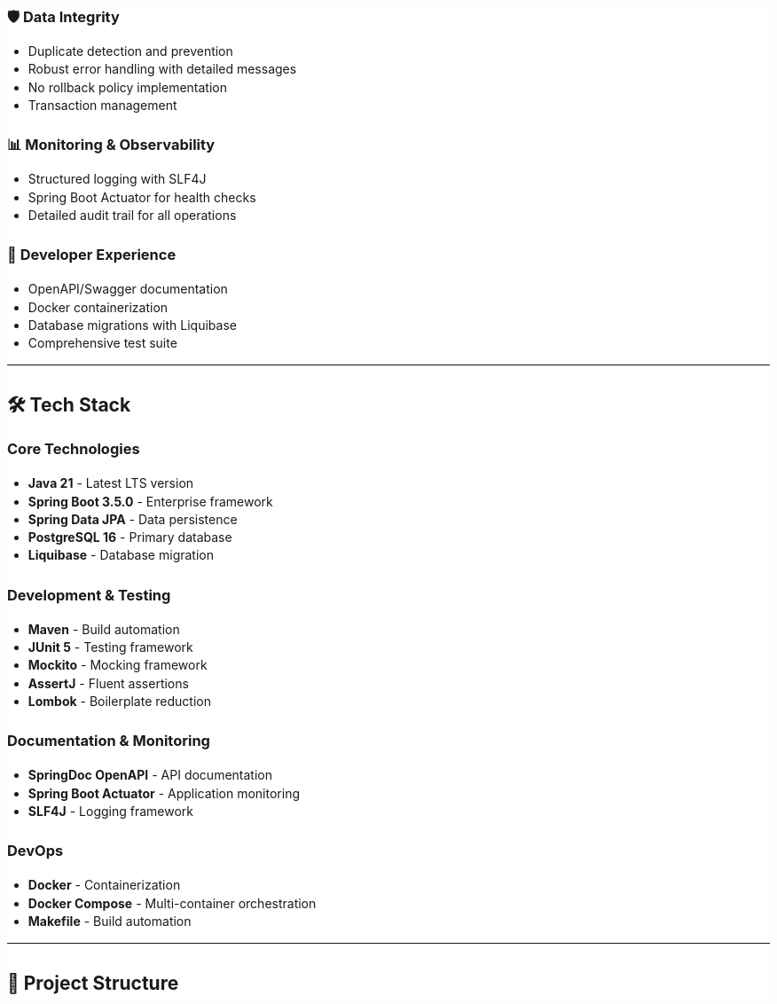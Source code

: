 ### 🛡️ **Data Integrity**
- Duplicate detection and prevention
- Robust error handling with detailed messages
- No rollback policy implementation
- Transaction management

### 📊 **Monitoring & Observability**
- Structured logging with SLF4J
- Spring Boot Actuator for health checks
- Detailed audit trail for all operations

### 🔧 **Developer Experience**
- OpenAPI/Swagger documentation
- Docker containerization
- Database migrations with Liquibase
- Comprehensive test suite

---

## 🛠️ Tech Stack

### **Core Technologies**
- **Java 21** - Latest LTS version
- **Spring Boot 3.5.0** - Enterprise framework
- **Spring Data JPA** - Data persistence
- **PostgreSQL 16** - Primary database
- **Liquibase** - Database migration

### **Development & Testing**
- **Maven** - Build automation
- **JUnit 5** - Testing framework
- **Mockito** - Mocking framework
- **AssertJ** - Fluent assertions
- **Lombok** - Boilerplate reduction

### **Documentation & Monitoring**
- **SpringDoc OpenAPI** - API documentation
- **Spring Boot Actuator** - Application monitoring
- **SLF4J** - Logging framework

### **DevOps**
- **Docker** - Containerization
- **Docker Compose** - Multi-container orchestration
- **Makefile** - Build automation

---

## 📂 Project Structure
